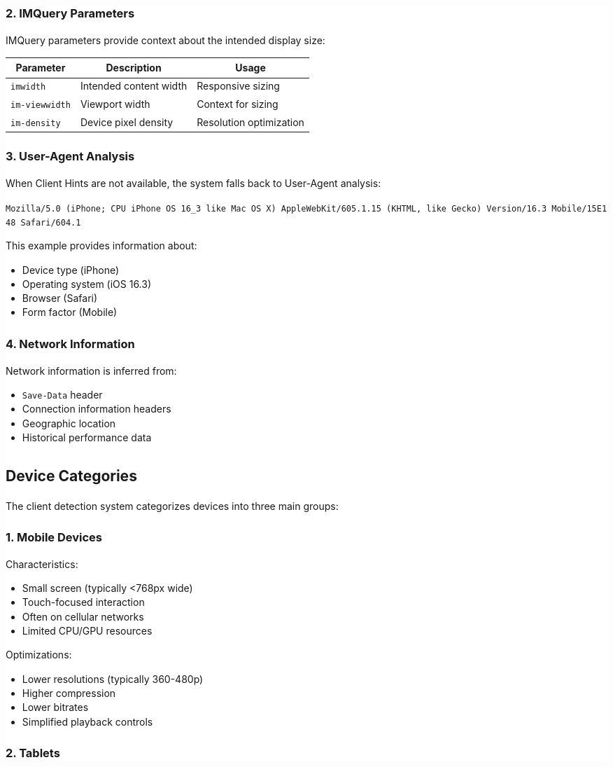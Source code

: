 ### 2. IMQuery Parameters

IMQuery parameters provide context about the intended display size:

| Parameter | Description | Usage |
|-----------|-------------|-------|
| `imwidth` | Intended content width | Responsive sizing |
| `im-viewwidth` | Viewport width | Context for sizing |
| `im-density` | Device pixel density | Resolution optimization |

### 3. User-Agent Analysis

When Client Hints are not available, the system falls back to User-Agent analysis:

```
Mozilla/5.0 (iPhone; CPU iPhone OS 16_3 like Mac OS X) AppleWebKit/605.1.15 (KHTML, like Gecko) Version/16.3 Mobile/15E148 Safari/604.1
```

This example provides information about:
- Device type (iPhone)
- Operating system (iOS 16.3)
- Browser (Safari)
- Form factor (Mobile)

### 4. Network Information

Network information is inferred from:
- `Save-Data` header
- Connection information headers
- Geographic location
- Historical performance data

## Device Categories

The client detection system categorizes devices into three main groups:

### 1. Mobile Devices

Characteristics:
- Small screen (typically <768px wide)
- Touch-focused interaction
- Often on cellular networks
- Limited CPU/GPU resources

Optimizations:
- Lower resolutions (typically 360-480p)
- Higher compression
- Lower bitrates
- Simplified playback controls

### 2. Tablets
